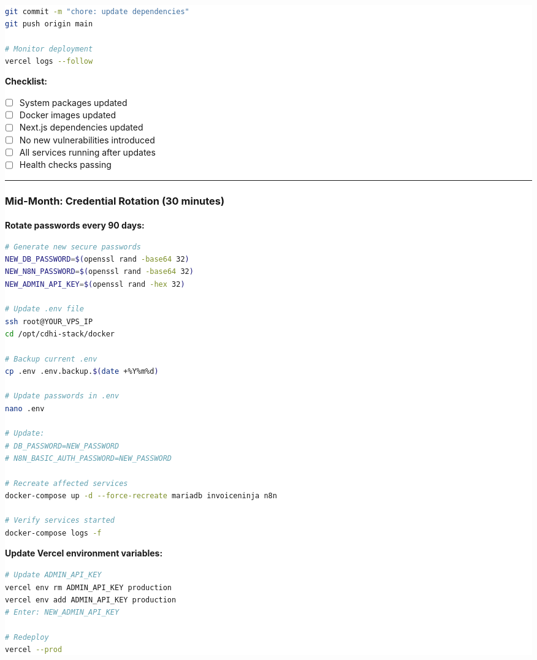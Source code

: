 ```bash
git commit -m "chore: update dependencies"
git push origin main

# Monitor deployment
vercel logs --follow
```

**Checklist:**
- [ ] System packages updated
- [ ] Docker images updated
- [ ] Next.js dependencies updated
- [ ] No new vulnerabilities introduced
- [ ] All services running after updates
- [ ] Health checks passing

---

### Mid-Month: Credential Rotation (30 minutes)

**Rotate passwords every 90 days:**

```bash
# Generate new secure passwords
NEW_DB_PASSWORD=$(openssl rand -base64 32)
NEW_N8N_PASSWORD=$(openssl rand -base64 32)
NEW_ADMIN_API_KEY=$(openssl rand -hex 32)

# Update .env file
ssh root@YOUR_VPS_IP
cd /opt/cdhi-stack/docker

# Backup current .env
cp .env .env.backup.$(date +%Y%m%d)

# Update passwords in .env
nano .env

# Update:
# DB_PASSWORD=NEW_PASSWORD
# N8N_BASIC_AUTH_PASSWORD=NEW_PASSWORD

# Recreate affected services
docker-compose up -d --force-recreate mariadb invoiceninja n8n

# Verify services started
docker-compose logs -f
```

**Update Vercel environment variables:**

```bash
# Update ADMIN_API_KEY
vercel env rm ADMIN_API_KEY production
vercel env add ADMIN_API_KEY production
# Enter: NEW_ADMIN_API_KEY

# Redeploy
vercel --prod
```
